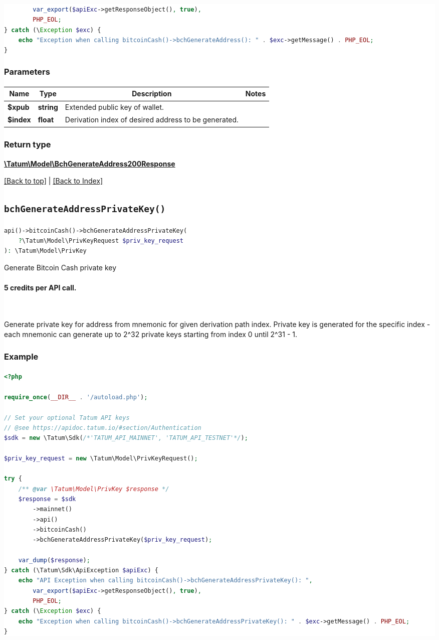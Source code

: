 ```php
        var_export($apiExc->getResponseObject(), true),
        PHP_EOL;
} catch (\Exception $exc) {
    echo "Exception when calling bitcoinCash()->bchGenerateAddress(): " . $exc->getMessage() . PHP_EOL;
}
```

### Parameters

Name | Type | Description  | Notes
------------- | ------------- | ------------- | -------------
 **$xpub** | **string**| Extended public key of wallet. |
 **$index** | **float**| Derivation index of desired address to be generated. |

### Return type

[**\Tatum\Model\BchGenerateAddress200Response**](../Model/BchGenerateAddress200Response.md)

[[Back to top]](#) | [[Back to Index]](../index.md)

## `bchGenerateAddressPrivateKey()`

```php
api()->bitcoinCash()->bchGenerateAddressPrivateKey(
    ?\Tatum\Model\PrivKeyRequest $priv_key_request
): \Tatum\Model\PrivKey
```

Generate Bitcoin Cash private key

<h4>5 credits per API call.</h4><br/> <p>Generate private key for address from mnemonic for given derivation path index. Private key is generated for the specific index - each mnemonic can generate up to 2^32 private keys starting from index 0 until 2^31 - 1.</p>

### Example

```php
<?php

require_once(__DIR__ . '/autoload.php');

// Set your optional Tatum API keys
// @see https://apidoc.tatum.io/#section/Authentication
$sdk = new \Tatum\Sdk(/*'TATUM_API_MAINNET', 'TATUM_API_TESTNET'*/);

$priv_key_request = new \Tatum\Model\PrivKeyRequest();

try {
    /** @var \Tatum\Model\PrivKey $response */
    $response = $sdk
        ->mainnet()
        ->api()
        ->bitcoinCash()
        ->bchGenerateAddressPrivateKey($priv_key_request);
    
    var_dump($response);
} catch (\Tatum\Sdk\ApiException $apiExc) {
    echo "API Exception when calling bitcoinCash()->bchGenerateAddressPrivateKey(): ",
        var_export($apiExc->getResponseObject(), true),
        PHP_EOL;
} catch (\Exception $exc) {
    echo "Exception when calling bitcoinCash()->bchGenerateAddressPrivateKey(): " . $exc->getMessage() . PHP_EOL;
}
```